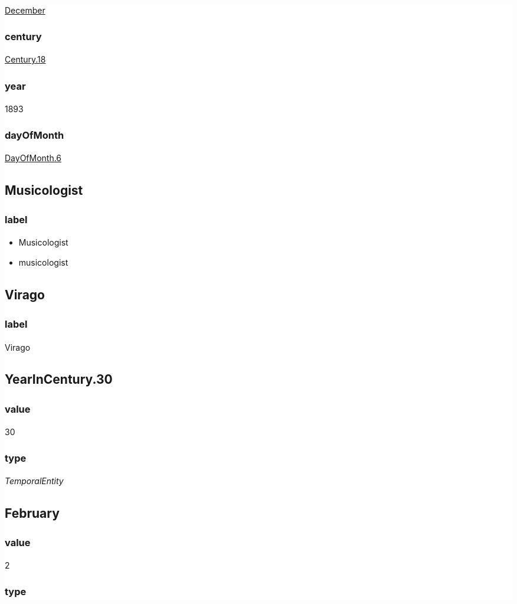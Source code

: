 
[December](#December)

### century


[Century.18](#Century.18)

### year


1893

### dayOfMonth


[DayOfMonth.6](#DayOfMonth.6)

## Musicologist

### label

 - Musicologist

 - musicologist

## Virago

### label


Virago

## YearInCentury.30

### value


30

### type


*TemporalEntity*

## February

### value


2

### type
